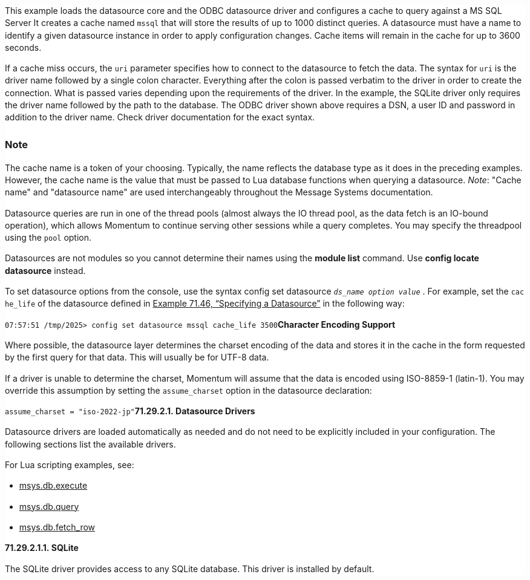 This example loads the datasource core and the ODBC datasource driver and configures a cache to query against a MS SQL Server It creates a cache named `mssql` that will store the results of up to 1000 distinct queries. A datasource must have a name to identify a given datasource instance in order to apply configuration changes. Cache items will remain in the cache for up to 3600 seconds.

If a cache miss occurs, the `uri` parameter specifies how to connect to the datasource to fetch the data. The syntax for `uri` is the driver name followed by a single colon character. Everything after the colon is passed verbatim to the driver in order to create the connection. What is passed varies depending upon the requirements of the driver. In the example, the SQLite driver only requires the driver name followed by the path to the database. The ODBC driver shown above requires a DSN, a user ID and password in addition to the driver name. Check driver documentation for the exact syntax.

### Note

The cache name is a token of your choosing. Typically, the name reflects the database type as it does in the preceding examples. However, the cache name is the value that must be passed to Lua database functions when querying a datasource. *Note*: "Cache name" and "datasource name" are used interchangeably throughout the Message Systems documentation.

Datasource queries are run in one of the thread pools (almost always the IO thread pool, as the data fetch is an IO-bound operation), which allows Momentum to continue serving other sessions while a query completes. You may specify the threadpool using the `pool` option.

Datasources are not modules so you cannot determine their names using the **module list**      command. Use **config locate datasource**                   instead.

To set datasource options from the console, use the syntax config set datasource *`ds_name option value`* . For example, set the `cache_life` of the datasource defined in [Example 71.46, “Specifying a Datasource”](modules.ds_core.php#modules.ds_core.configuration.example "Example 71.46. Specifying a Datasource") in the following way:

`07:57:51 /tmp/2025> config set datasource mssql cache_life 3500`**Character Encoding Support**

Where possible, the datasource layer determines the charset encoding of the data and stores it in the cache in the form requested by the first query for that data. This will usually be for UTF-8 data.

If a driver is unable to determine the charset, Momentum will assume that the data is encoded using ISO-8859-1 (latin-1). You may override this assumption by setting the `assume_charset` option in the datasource declaration:

`assume_charset = "iso-2022-jp"`**71.29.2.1. Datasource Drivers**

Datasource drivers are loaded automatically as needed and do not need to be explicitly included in your configuration. The following sections list the available drivers.

For Lua scripting examples, see:

*   [msys.db.execute](lua.ref.msys.db.execute.php "msys.db.execute")

*   [msys.db.query](lua.ref.msys.db.query.php "msys.db.query")

*   [msys.db.fetch_row](lua.ref.msys.db.fetch_row.php "msys.db.fetch_row")

**71.29.2.1.1. SQLite**

The SQLite driver provides access to any SQLite database. This driver is installed by default.
